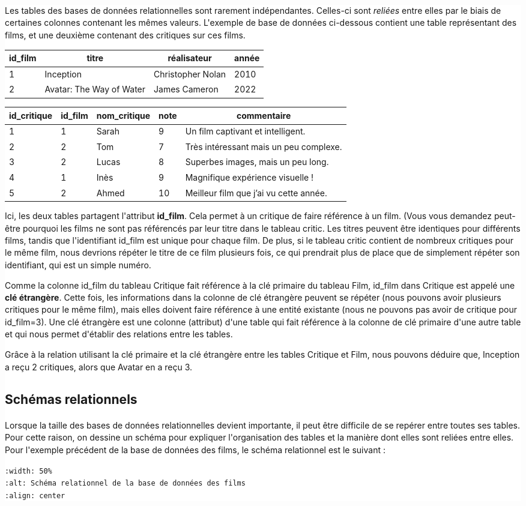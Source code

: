  Les tables des bases de données relationnelles sont rarement indépendantes. Celles-ci sont *reliées* entre elles par le biais de certaines colonnes contenant les mêmes valeurs. L'exemple de base de données ci-dessous contient une table représentant des films, et une deuxième contenant des critiques sur ces films.

 | id_film | titre                  | réalisateur       | année |
|---------|------------------------|------------------|-------|
| 1       | Inception              | Christopher Nolan | 2010  |
| 2       | Avatar: The Way of Water | James Cameron    | 2022  |


| id_critique | id_film | nom_critique | note | commentaire                          |
|-------------|---------|--------------|------|--------------------------------------|
| 1           | 1       | Sarah        | 9    | Un film captivant et intelligent.     |
| 2           | 2       | Tom          | 7    | Très intéressant mais un peu complexe.|
| 3           | 2       | Lucas        | 8    | Superbes images, mais un peu long.    |
| 4           | 1       | Inès         | 9    | Magnifique expérience visuelle !      |
| 5           | 2       | Ahmed        | 10   | Meilleur film que j’ai vu cette année.|

Ici, les deux tables partagent l'attribut **id_film**. Cela permet à un critique de faire référence à un film. (Vous vous demandez peut-être pourquoi les films ne sont pas référencés par leur titre dans le tableau critic. Les titres peuvent être identiques pour différents films, tandis que l'identifiant id_film est unique pour chaque film. De plus, si le tableau critic contient de nombreux critiques pour le même film, nous devrions répéter le titre de ce film plusieurs fois, ce qui prendrait plus de place que de simplement répéter son identifiant, qui est un simple numéro. 

Comme la colonne id_film du tableau Critique fait référence à la clé primaire du tableau Film, id_film dans Critique est appelé une **clé étrangère**. Cette fois, les informations dans la colonne de clé étrangère peuvent se répéter (nous pouvons avoir plusieurs critiques pour le même film), mais elles doivent faire référence à une entité existante (nous ne pouvons pas avoir de critique pour id_film=3).
Une clé étrangère est une colonne (attribut) d'une table qui fait référence à la colonne de clé primaire d'une autre table et qui nous permet d'établir des relations entre les tables.

Grâce à la relation utilisant la clé primaire et la clé étrangère entre les tables Critique et Film, nous pouvons déduire que, Inception a reçu 2 critiques, alors que Avatar en a reçu 3.



## Schémas relationnels

Lorsque la taille des bases de données relationnelles devient importante, il peut être difficile de se repérer entre toutes ses tables. Pour cette raison, on dessine un schéma pour expliquer l'organisation des tables et la manière dont elles sont reliées entre elles. Pour l'exemple précédent de la base de données des films, le schéma relationnel est le suivant : 

```{image} images/movie_schema.png
:width: 50%
:alt: Schéma relationnel de la base de données des films
:align: center
```
